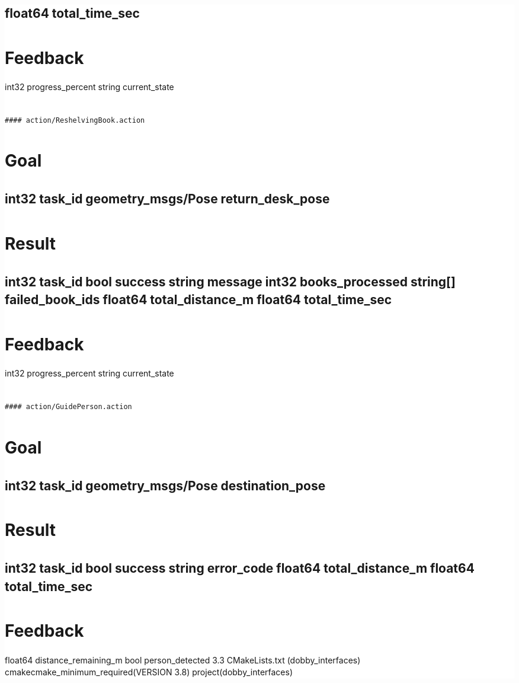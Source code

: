 float64 total_time_sec
---
# Feedback
int32 progress_percent
string current_state
```

#### action/ReshelvingBook.action
```
# Goal
int32 task_id
geometry_msgs/Pose return_desk_pose
---
# Result
int32 task_id
bool success
string message
int32 books_processed
string[] failed_book_ids
float64 total_distance_m
float64 total_time_sec
---
# Feedback
int32 progress_percent
string current_state
```

#### action/GuidePerson.action
```
# Goal
int32 task_id
geometry_msgs/Pose destination_pose
---
# Result
int32 task_id
bool success
string error_code
float64 total_distance_m
float64 total_time_sec
---
# Feedback
float64 distance_remaining_m
bool person_detected
3.3 CMakeLists.txt (dobby_interfaces)
cmakecmake_minimum_required(VERSION 3.8)
project(dobby_interfaces)

